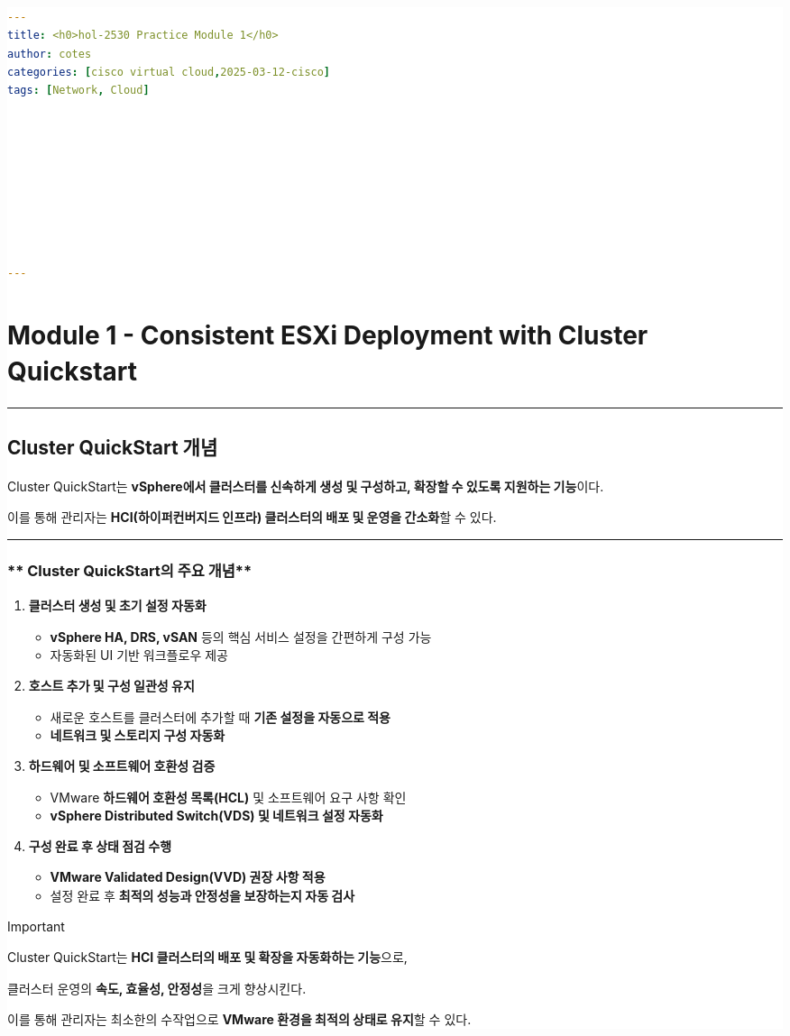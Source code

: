 ```yaml
---
title: <h0>hol-2530 Practice Module 1</h0>
author: cotes   
categories: [cisco virtual cloud,2025-03-12-cisco]
tags: [Network, Cloud]









---
```


# Module 1 - Consistent ESXi Deployment with Cluster Quickstart



------

## **Cluster QuickStart 개념**

Cluster QuickStart는 **vSphere에서 클러스터를 신속하게 생성 및 구성하고, 확장할 수 있도록 지원하는 기능**이다.

이를 통해 관리자는 **HCI(하이퍼컨버지드 인프라) 클러스터의 배포 및 운영을 간소화**할 수 있다.



------

### ** Cluster QuickStart의 주요 개념**

1. **클러스터 생성 및 초기 설정 자동화**
   * **vSphere HA, DRS, vSAN** 등의 핵심 서비스 설정을 간편하게 구성 가능
   * 자동화된 UI 기반 워크플로우 제공

2. **호스트 추가 및 구성 일관성 유지**
   * 새로운 호스트를 클러스터에 추가할 때 **기존 설정을 자동으로 적용**
   * **네트워크 및 스토리지 구성 자동화**

3. **하드웨어 및 소프트웨어 호환성 검증**
   * VMware **하드웨어 호환성 목록(HCL)** 및 소프트웨어 요구 사항 확인
   * **vSphere Distributed Switch(VDS) 및 네트워크 설정 자동화**

4. **구성 완료 후 상태 점검 수행**
   * **VMware Validated Design(VVD) 권장 사항 적용**
   * 설정 완료 후 **최적의 성능과 안정성을 보장하는지 자동 검사**

> [!IMPORTANT]
>
>  Cluster QuickStart는 **HCI 클러스터의 배포 및 확장을 자동화하는 기능**으로,
>
> 클러스터 운영의 **속도, 효율성, 안정성**을 크게 향상시킨다.
>
> 이를 통해 관리자는 최소한의 수작업으로 **VMware 환경을 최적의 상태로 유지**할 수 있다.
